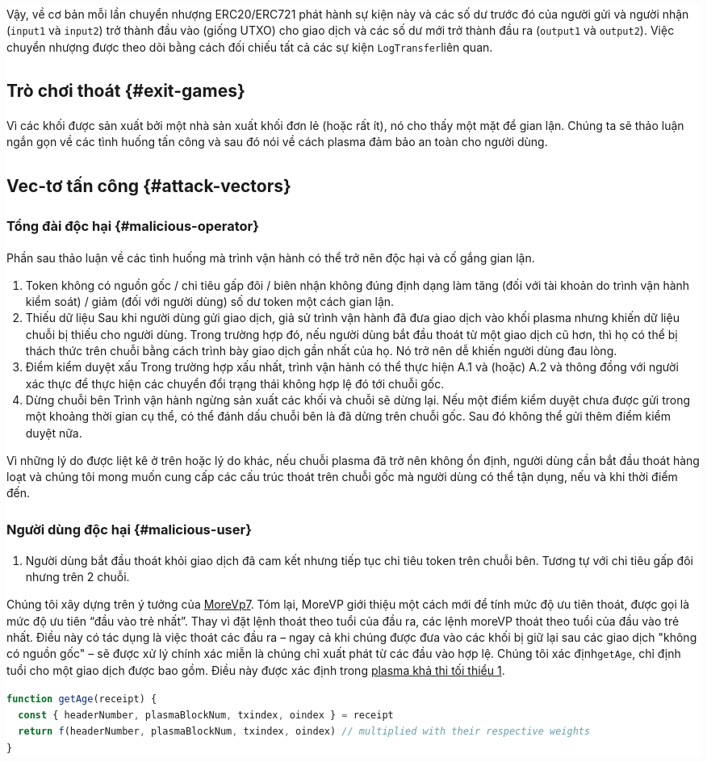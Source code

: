 Vậy, về cơ bản mỗi lần chuyển nhượng ERC20/ERC721 phát hành sự kiện này và các số dư trước đó của người gửi và người nhận (`input1` và `input2`) trở thành đầu vào (giống UTXO) cho giao dịch và các số dư mới trở thành đầu ra (`output1` và `output2`). Việc chuyển nhượng được theo dõi bằng cách đối chiếu tất cả các sự kiện `LogTransfer`liên quan.

## Trò chơi thoát {#exit-games}

Vì các khối được sản xuất bởi một nhà sản xuất khối đơn lẻ (hoặc rất ít), nó cho thấy một mặt để gian lận. Chúng ta sẽ thảo luận ngắn gọn về các tình huống tấn công và sau đó nói về cách plasma đảm bảo an toàn cho người dùng.

## Vec-tơ tấn công {#attack-vectors}

### Tổng đài độc hại {#malicious-operator}
Phần sau thảo luận về các tình huống mà trình vận hành có thể trở nên độc hại và cố gắng gian lận.

1. Token không có nguồn gốc / chi tiêu gấp đôi / biên nhận không đúng định dạng làm tăng (đối với tài khoản do trình vận hành kiểm soát) / giảm (đối với người dùng) số dư token một cách gian lận.
2. Thiếu dữ liệu Sau khi người dùng gửi giao dịch, giả sử trình vận hành đã đưa giao dịch vào khối plasma nhưng khiến dữ liệu chuỗi bị thiếu cho người dùng. Trong trường hợp đó, nếu người dùng bắt đầu thoát từ một giao dịch cũ hơn, thì họ có thể bị thách thức trên chuỗi bằng cách trình bày giao dịch gần nhất của họ. Nó trở nên dễ khiến người dùng đau lòng.
3. Điểm kiểm duyệt xấu Trong trường hợp xấu nhất, trình vận hành có thể thực hiện A.1 và (hoặc) A.2 và thông đồng với người xác thực để thực hiện các chuyển đổi trạng thái không hợp lệ đó tới chuỗi gốc.
4. Dừng chuỗi bên Trình vận hành ngừng sản xuất các khối và chuỗi sẽ dừng lại. Nếu một điểm kiểm duyệt chưa được gửi trong một khoảng thời gian cụ thể, có thể đánh dấu chuỗi bên là đã dừng trên chuỗi gốc. Sau đó không thể gửi thêm điểm kiểm duyệt nữa.

Vì những lý do được liệt kê ở trên hoặc lý do khác, nếu chuỗi plasma đã trở nên không ổn định, người dùng cần bắt đầu thoát hàng loạt và chúng tôi mong muốn cung cấp các cấu trúc thoát trên chuỗi gốc mà người dùng có thể tận dụng, nếu và khi thời điểm đến.

### Người dùng độc hại {#malicious-user}

1. Người dùng bắt đầu thoát khỏi giao dịch đã cam kết nhưng tiếp tục chi tiêu token trên chuỗi bên. Tương tự với chi tiêu gấp đôi nhưng trên 2 chuỗi.

Chúng tôi xây dựng trên ý tưởng của [MoreVp7](https://ethresear.ch/t/more-viable-plasma/2160). Tóm lại, MoreVP giới thiệu một cách mới để tính mức độ ưu tiên thoát, được gọi là mức độ ưu tiên “đầu vào trẻ nhất”. Thay vì đặt lệnh thoát theo tuổi của đầu ra, các lệnh moreVP thoát theo tuổi của đầu vào trẻ nhất. Điều này có tác dụng là việc thoát các đầu ra – ngay cả khi chúng được đưa vào các khối bị giữ lại sau các giao dịch "không có nguồn gốc" – sẽ được xử lý chính xác miễn là chúng chỉ xuất phát từ các đầu vào hợp lệ. Chúng tôi xác định`getAge`, chỉ định tuổi cho một giao dịch được bao gồm. Điều này được xác định trong [plasma khả thi tối thiểu 1](https://ethresear.ch/t/minimal-viable-plasma/426).

```jsx
function getAge(receipt) {
  const { headerNumber, plasmaBlockNum, txindex, oindex } = receipt
  return f(headerNumber, plasmaBlockNum, txindex, oindex) // multiplied with their respective weights
}
```
